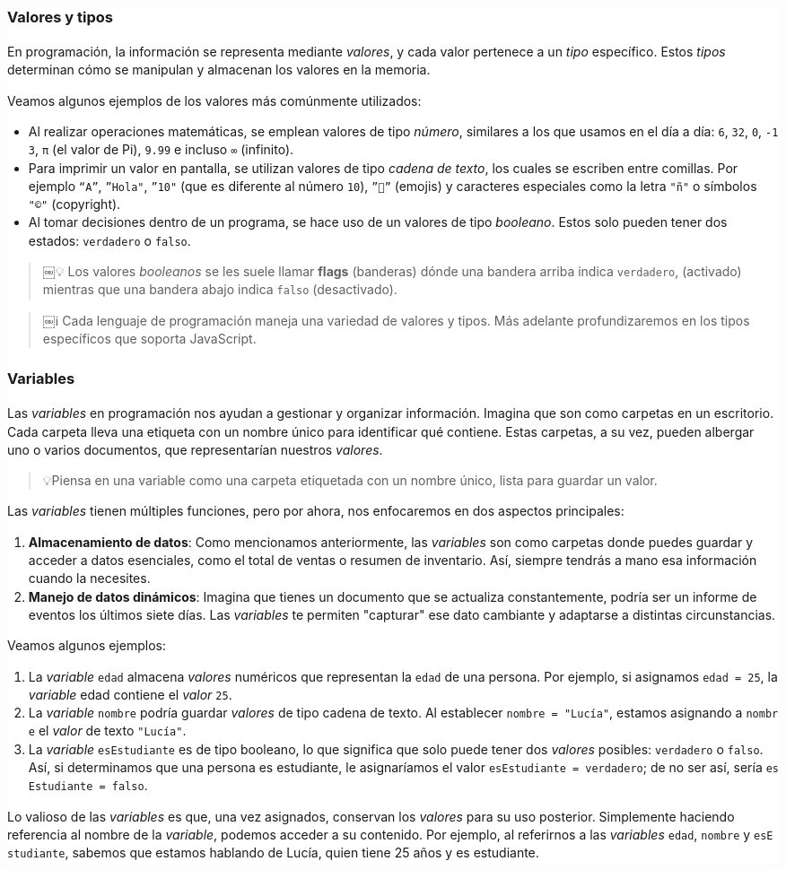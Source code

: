 ### Valores y tipos

En programación, la información se representa mediante _valores_, y cada valor pertenece a un _tipo_ específico. Estos _tipos_ determinan cómo se manipulan y almacenan los valores en la memoria.

Veamos algunos ejemplos de los valores más comúnmente utilizados:

- Al realizar operaciones matemáticas, se emplean valores de tipo _número_, similares a los que usamos en el día a día: `6`, `32`, `0`, `-13`, `π` (el valor de Pi), `9.99` e incluso `∞` (infinito).
- Para imprimir un valor en pantalla, se utilizan valores de tipo _cadena de texto_, los cuales se escriben entre comillas. Por ejemplo `“A”`, `”Hola"`, `”10"` (que es diferente al número `10`), `”🥸”` (emojis) y caracteres especiales como la letra `"ñ"` o símbolos `"©"` (copyright).
- Al tomar decisiones dentro de un programa, se hace uso de un valores de tipo _booleano_. Estos solo pueden tener dos estados: `verdadero` o `falso`.

> ￼💡 Los valores _booleanos_ se les suele llamar **flags** (banderas) dónde una bandera arriba indica `verdadero`, (activado) mientras que una bandera abajo  indica `falso` (desactivado).

> ￼ℹ️ Cada lenguaje de programación maneja una variedad de valores y tipos. Más adelante profundizaremos en los tipos específicos que soporta JavaScript.

### Variables

Las _variables_ en programación nos ayudan a gestionar y organizar información. Imagina que son como carpetas en un escritorio. Cada carpeta lleva una etiqueta con un nombre único para identificar qué contiene. Estas carpetas, a su vez, pueden albergar uno o varios documentos, que representarían nuestros _valores_.

> 💡Piensa en una variable como una carpeta etiquetada con un nombre único, lista para guardar un valor.

Las _variables_ tienen múltiples funciones, pero por ahora, nos enfocaremos en dos aspectos principales:

1. **Almacenamiento de datos**: Como mencionamos anteriormente, las _variables_ son como carpetas donde puedes guardar y acceder a datos esenciales, como el total de ventas o resumen de inventario. Así, siempre tendrás a mano esa información cuando la necesites.
2. **Manejo de datos dinámicos**: Imagina que tienes un documento que se actualiza constantemente, podría ser un informe de eventos los últimos siete días. Las _variables_ te permiten "capturar" ese dato cambiante y adaptarse a distintas circunstancias.

Veamos algunos ejemplos:

1. La _variable_ `edad` almacena _valores_ numéricos que representan la `edad` de una persona. Por ejemplo, si asignamos `edad = 25`, la _variable_ edad contiene el _valor_ `25`.
2. La _variable_ `nombre` podría guardar _valores_ de tipo cadena de texto. Al establecer `nombre = "Lucía"`, estamos asignando a `nombre` el _valor_ de texto `"Lucía"`.
3. La _variable_ `esEstudiante` es de tipo booleano, lo que significa que solo puede tener dos _valores_ posibles: `verdadero` o `falso`. Así, si determinamos que una persona es estudiante, le asignaríamos el valor `esEstudiante = verdadero`; de no ser así, sería `esEstudiante = falso`.

Lo valioso de las _variables_ es que, una vez asignados, conservan los _valores_ para su uso posterior. Simplemente haciendo referencia al nombre de la _variable_, podemos acceder a su contenido. Por ejemplo, al referirnos a las _variables_ `edad`, `nombre` y `esEstudiante`, sabemos que estamos hablando de Lucía, quien tiene 25 años y es estudiante.
